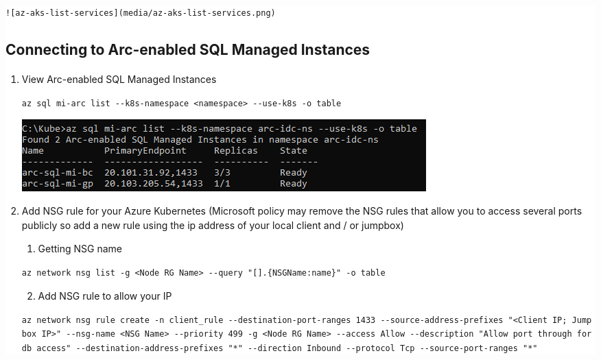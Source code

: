     ![az-aks-list-services](media/az-aks-list-services.png)

## Connecting to Arc-enabled SQL Managed Instances

1. View Arc-enabled SQL Managed Instances

    ```txt
    az sql mi-arc list --k8s-namespace <namespace> --use-k8s -o table
    ```

    ![view-arc-enabled-sql-mi](media/view-arc-enabled-sql-mi.png)

2. Add NSG rule for your Azure Kubernetes (Microsoft policy may remove the NSG rules that allow you to access several ports publicly so add a new rule using the ip address of your local client and / or jumpbox)

    1. Getting NSG name

     ```txt
     az network nsg list -g <Node RG Name> --query "[].{NSGName:name}" -o table
     ```

    2. Add NSG rule to allow your IP

    ```txt
    az network nsg rule create -n client_rule --destination-port-ranges 1433 --source-address-prefixes "<Client IP; Jumpbox IP>" --nsg-name <NSG Name> --priority 499 -g <Node RG Name> --access Allow --description "Allow port through for db access" --destination-address-prefixes "*" --direction Inbound --protocol Tcp --source-port-ranges "*"
    ```
